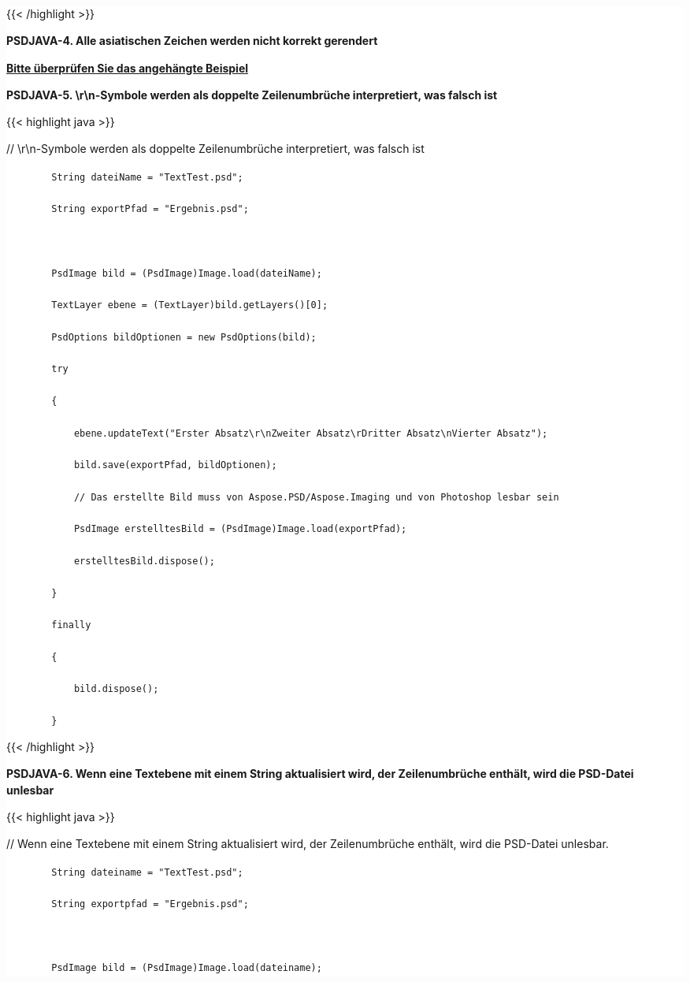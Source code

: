 {{< /highlight >}}

**PSDJAVA-4. Alle asiatischen Zeichen werden nicht korrekt gerendert**

[**Bitte überprüfen Sie das angehängte Beispiel**](attachments/92602686/92766213.java)

**PSDJAVA-5. \r\n-Symbole werden als doppelte Zeilenumbrüche interpretiert, was falsch ist**

{{< highlight java >}}

 // \r\n-Symbole werden als doppelte Zeilenumbrüche interpretiert, was falsch ist

            String dateiName = "TextTest.psd";

            String exportPfad = "Ergebnis.psd";



            PsdImage bild = (PsdImage)Image.load(dateiName);

            TextLayer ebene = (TextLayer)bild.getLayers()[0];

            PsdOptions bildOptionen = new PsdOptions(bild);

            try

            {

                ebene.updateText("Erster Absatz\r\nZweiter Absatz\rDritter Absatz\nVierter Absatz");

                bild.save(exportPfad, bildOptionen);

                // Das erstellte Bild muss von Aspose.PSD/Aspose.Imaging und von Photoshop lesbar sein

                PsdImage erstelltesBild = (PsdImage)Image.load(exportPfad);

                erstelltesBild.dispose();

            }

            finally

            {

                bild.dispose();

            }

{{< /highlight >}}



**PSDJAVA-6. Wenn eine Textebene mit einem String aktualisiert wird, der Zeilenumbrüche enthält, wird die PSD-Datei unlesbar**

{{< highlight java >}}

 // Wenn eine Textebene mit einem String aktualisiert wird, der Zeilenumbrüche enthält, wird die PSD-Datei unlesbar.

            String dateiname = "TextTest.psd";

            String exportpfad = "Ergebnis.psd";



            PsdImage bild = (PsdImage)Image.load(dateiname);
